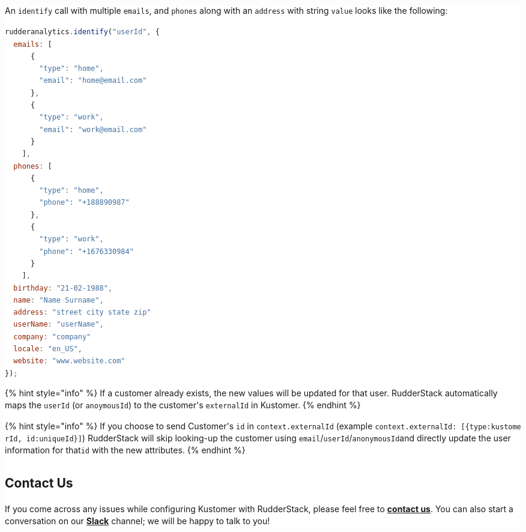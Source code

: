 An `identify` call with multiple `emails`, and `phones` along with an `address` with string `value` looks like the following:

```javascript
rudderanalytics.identify("userId", {
  emails: [
      {
        "type": "home",
        "email": "home@email.com"
      },
      {
        "type": "work",
        "email": "work@email.com"
      }
    ],
  phones: [
      {
        "type": "home",
        "phone": "+188890987"
      },
      {
        "type": "work",
        "phone": "+1676330984"
      }
    ],
  birthday: "21-02-1988",
  name: "Name Surname",
  address: "street city state zip"
  userName: "userName",
  company: "company"
  locale: "en_US",
  website: "www.website.com"
});
```

{% hint style="info" %}
If a customer already exists, the new values will be updated for that user. RudderStack automatically maps the `userId` \(or `anoymousId`\) to the customer's `externalId` in Kustomer.
{% endhint %}

{% hint style="info" %}
If you choose to send Customer's `id` in `context.externalId` \(example `context.externalId: [{type:kustomerId, id:uniqueId}]`\) RudderStack will skip looking-up the customer using `email`/`userId`/`anonymousId`and directly update the user information for that`id` with the new attributes.
{% endhint %}

## Contact Us

If you come across any issues while configuring Kustomer with RudderStack, please feel free to [**contact us**](mailto:docs@rudderstack.com). You can also start a conversation on our [**Slack**](https://resources.rudderstack.com/join-rudderstack-slack) channel; we will be happy to talk to you!
